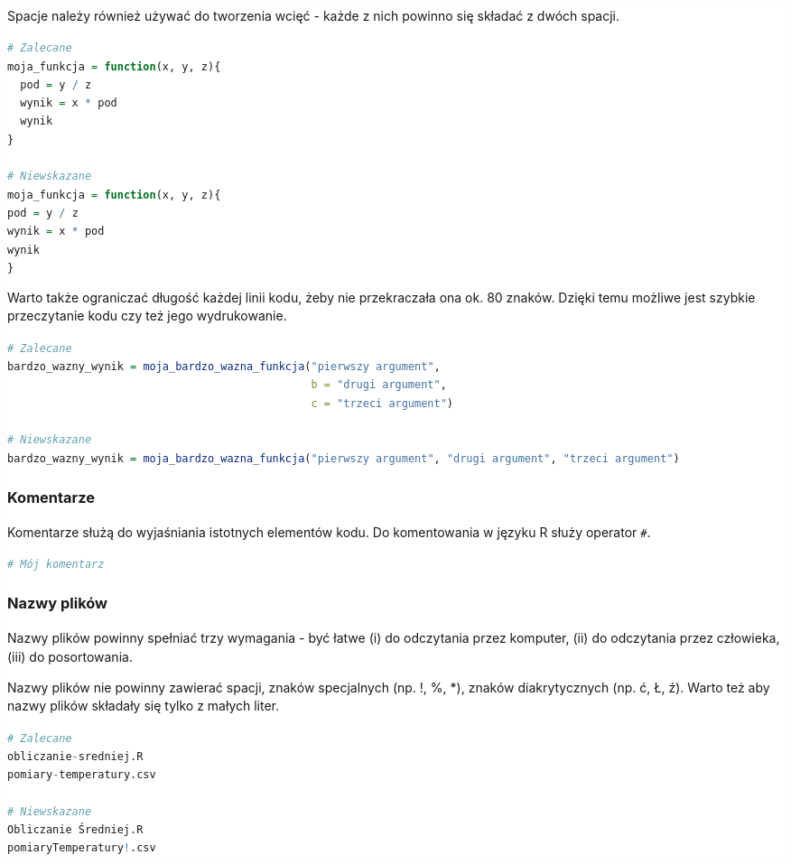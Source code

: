 Spacje należy również używać do tworzenia wcięć - każde z nich powinno się składać z dwóch spacji.



```r
# Zalecane
moja_funkcja = function(x, y, z){
  pod = y / z
  wynik = x * pod
  wynik
}

# Niewskazane
moja_funkcja = function(x, y, z){
pod = y / z
wynik = x * pod
wynik
}
```

Warto także ograniczać długość każdej linii kodu, żeby nie przekraczała ona ok. 80 znaków.
Dzięki temu możliwe jest szybkie przeczytanie kodu czy też jego wydrukowanie.


```r
# Zalecane
bardzo_wazny_wynik = moja_bardzo_wazna_funkcja("pierwszy argument",
                                               b = "drugi argument", 
                                               c = "trzeci argument")

# Niewskazane
bardzo_wazny_wynik = moja_bardzo_wazna_funkcja("pierwszy argument", "drugi argument", "trzeci argument")
```

### Komentarze

Komentarze służą do wyjaśniania istotnych elementów kodu.
Do komentowania w języku R służy operator `#`.


```r
# Mój komentarz
```

### Nazwy plików

Nazwy plików powinny spełniać trzy wymagania - być łatwe (i) do odczytania przez komputer, (ii) do odczytania przez człowieka, (iii) do posortowania.

Nazwy plików nie powinny zawierać spacji, znaków specjalnych (np. !, %, *), znaków diakrytycznych (np. ć, Ł, ź).
Warto też aby nazwy plików składały się tylko z małych liter.


```r
# Zalecane
obliczanie-sredniej.R
pomiary-temperatury.csv

# Niewskazane
Obliczanie Średniej.R
pomiaryTemperatury!.csv
```
